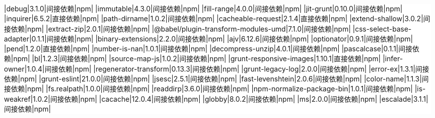 |debug|3.1.0|间接依赖|npm|
|immutable|4.3.0|间接依赖|npm|
|fill-range|4.0.0|间接依赖|npm|
|jit-grunt|0.10.0|间接依赖|npm|
|inquirer|6.5.2|直接依赖|npm|
|path-dirname|1.0.2|间接依赖|npm|
|cacheable-request|2.1.4|直接依赖|npm|
|extend-shallow|3.0.2|间接依赖|npm|
|extract-zip|2.0.1|间接依赖|npm|
|@babel/plugin-transform-modules-umd|7.1.0|间接依赖|npm|
|css-select-base-adapter|0.1.1|间接依赖|npm|
|binary-extensions|2.2.0|间接依赖|npm|
|ajv|6.12.6|间接依赖|npm|
|optionator|0.9.1|间接依赖|npm|
|pend|1.2.0|直接依赖|npm|
|number-is-nan|1.0.1|间接依赖|npm|
|decompress-unzip|4.0.1|间接依赖|npm|
|pascalcase|0.1.1|间接依赖|npm|
|bl|1.2.3|间接依赖|npm|
|source-map-js|1.0.2|间接依赖|npm|
|grunt-responsive-images|1.10.1|直接依赖|npm|
|infer-owner|1.0.4|间接依赖|npm|
|regenerator-transform|0.13.3|间接依赖|npm|
|grunt-legacy-log|2.0.0|间接依赖|npm|
|error-ex|1.3.1|间接依赖|npm|
|grunt-eslint|21.0.0|间接依赖|npm|
|jsesc|2.5.1|间接依赖|npm|
|fast-levenshtein|2.0.6|间接依赖|npm|
|color-name|1.1.3|间接依赖|npm|
|fs.realpath|1.0.0|间接依赖|npm|
|readdirp|3.6.0|间接依赖|npm|
|npm-normalize-package-bin|1.0.1|间接依赖|npm|
|is-weakref|1.0.2|间接依赖|npm|
|cacache|12.0.4|间接依赖|npm|
|globby|8.0.2|间接依赖|npm|
|ms|2.0.0|间接依赖|npm|
|escalade|3.1.1|间接依赖|npm|